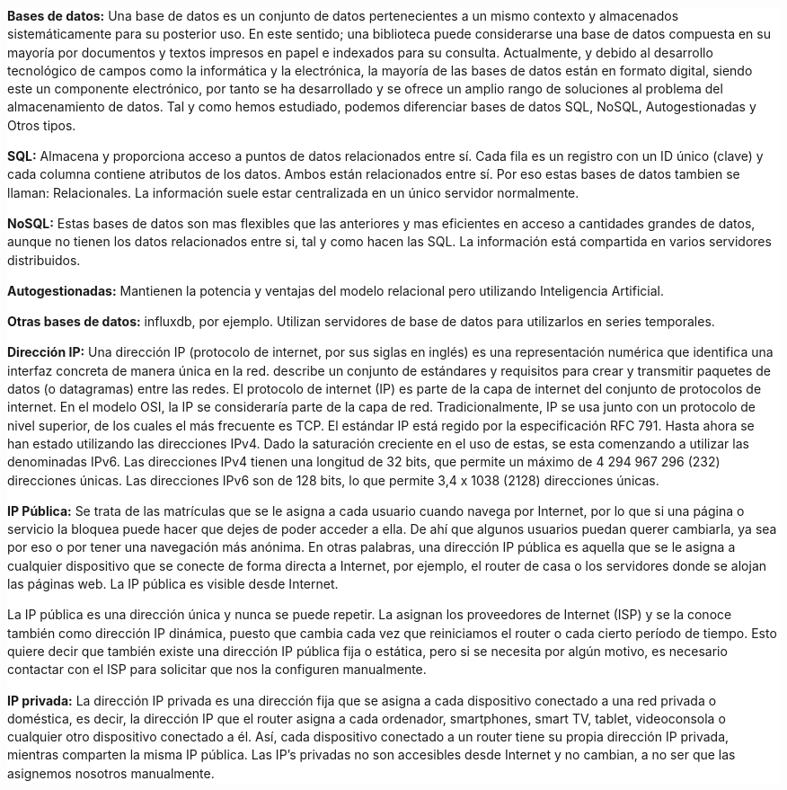 **Bases de datos:** Una base de datos es un conjunto de datos pertenecientes a un mismo contexto y almacenados sistemáticamente para su posterior uso. En este sentido; una biblioteca puede considerarse una base de datos compuesta en su mayoría por documentos y textos impresos en papel e indexados para su consulta. Actualmente, y debido al desarrollo tecnológico de campos como la informática y la electrónica, la mayoría de las bases de datos están en formato digital, siendo este un componente electrónico, por tanto se ha desarrollado y se ofrece un amplio rango de soluciones al problema del almacenamiento de datos.
Tal y como hemos estudiado, podemos diferenciar bases de datos SQL, NoSQL, Autogestionadas y Otros tipos.

**SQL:** Almacena y proporciona acceso a puntos de datos relacionados entre sí. Cada fila es un registro con un ID único (clave) y cada columna contiene atributos de los datos. Ambos están relacionados entre sí. Por eso estas bases de datos tambien se llaman: Relacionales. La información suele estar centralizada en un único servidor normalmente.

**NoSQL:** Estas bases de datos son mas flexibles que las anteriores y mas eficientes en acceso a cantidades grandes de datos, aunque no tienen los datos relacionados entre si, tal y como hacen las SQL. La información está compartida en varios servidores distribuidos.

**Autogestionadas:** Mantienen la potencia y ventajas del modelo relacional pero utilizando Inteligencia Artificial.

**Otras bases de datos:** influxdb, por ejemplo. Utilizan servidores de base de datos para utilizarlos en series temporales.

**Dirección IP:** Una dirección IP (protocolo de internet, por sus siglas en inglés) es una representación numérica que identifica una interfaz concreta de manera única en la red. describe un conjunto de estándares y requisitos para crear y transmitir paquetes de datos (o datagramas) entre las redes. El protocolo de internet (IP) es parte de la capa de internet del conjunto de protocolos de internet. En el modelo OSI, la IP se consideraría parte de la capa de red. Tradicionalmente, IP se usa junto con un protocolo de nivel superior, de los cuales el más frecuente es TCP. El estándar IP está regido por la especificación RFC 791.
Hasta ahora se han estado utilizando las direcciones IPv4. Dado la saturación creciente en el uso de estas, se esta comenzando a utilizar las denominadas IPv6.
Las direcciones IPv4 tienen una longitud de 32 bits, que permite un máximo de 4 294 967 296 (232) direcciones únicas. Las direcciones IPv6 son de 128 bits, lo que permite 3,4 x 1038 (2128) direcciones únicas.

**IP Pública:** Se trata de las matrículas que se le asigna a cada usuario cuando navega por Internet, por lo que si una página o servicio la bloquea puede hacer que dejes de poder acceder a ella. De ahí que algunos usuarios puedan querer cambiarla, ya sea por eso o por tener una navegación más anónima.
En otras palabras, una dirección IP pública es aquella que se le asigna a cualquier dispositivo que se conecte de forma directa a Internet, por ejemplo, el router de casa o los servidores donde se alojan las páginas web. La IP pública es visible desde Internet.

La IP pública es una dirección única y nunca se puede repetir. La asignan los proveedores de Internet (ISP) y se la conoce también como dirección IP dinámica, puesto que cambia cada vez que reiniciamos el router o cada cierto período de tiempo. Esto quiere decir que también existe una dirección IP pública fija o estática, pero si se necesita por algún motivo, es necesario contactar con el ISP para solicitar que nos la configuren manualmente.

**IP privada:** La dirección IP privada es una dirección fija que se asigna a cada dispositivo conectado a una red privada o doméstica, es decir, la dirección IP que el router asigna a cada ordenador, smartphones, smart TV, tablet, videoconsola o cualquier otro dispositivo conectado a él. Así, cada dispositivo conectado a un router tiene su propia dirección IP privada, mientras comparten la misma IP pública.
Las IP’s privadas no son accesibles desde Internet y no cambian, a no ser que las asignemos nosotros manualmente.
